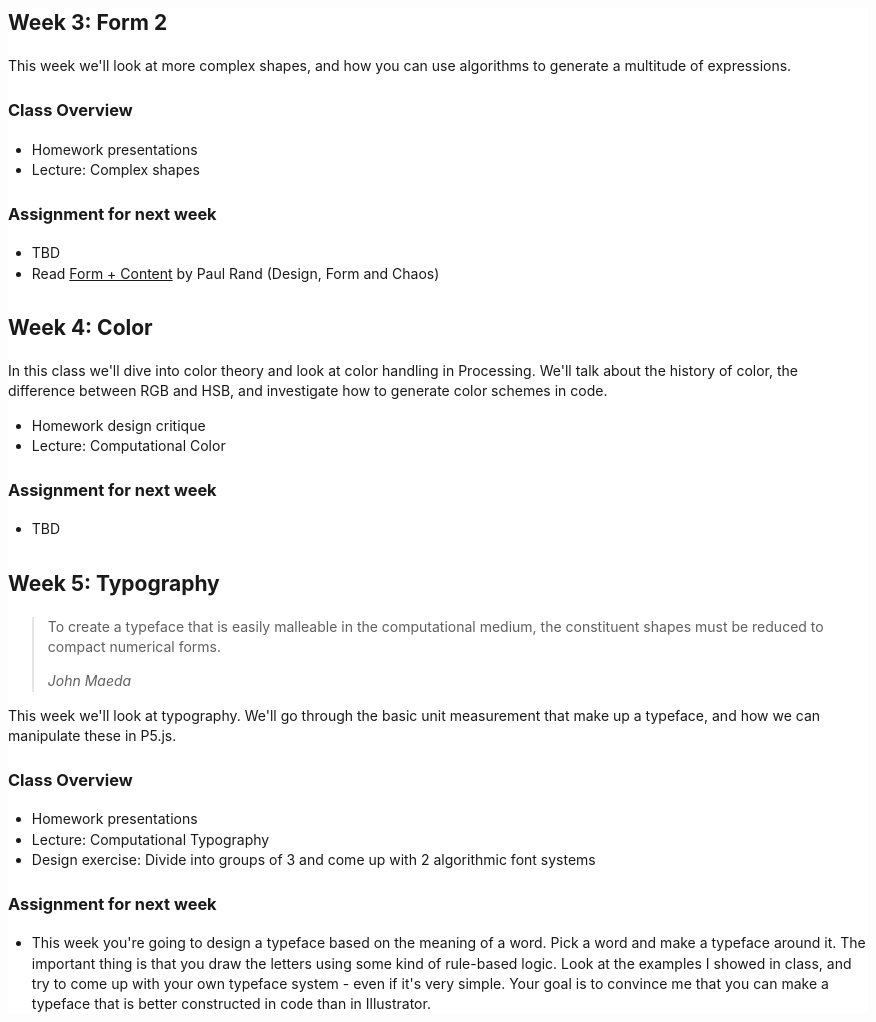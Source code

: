 
Week 3: Form 2
--------------

This week we'll look at more complex shapes, and how you can use algorithms to generate a multitude of expressions.

### Class Overview

* Homework presentations
* Lecture: Complex shapes

### Assignment for next week

* TBD
* Read [Form + Content](http://assets.runemadsen.com/rand_form_content.pdf) by Paul Rand (Design, Form and Chaos)


Week 4: Color
-------------

In this class we'll dive into color theory and look at color handling in Processing. We'll talk about the history of color, the difference between RGB and HSB, and investigate how to generate color schemes in code.

* Homework design critique
* Lecture: Computational Color

### Assignment for next week

* TBD


Week 5: Typography
------------------

> To create a typeface that is easily malleable in the computational medium, the constituent shapes must be reduced to compact numerical forms.
>
> _John Maeda_

This week we'll look at typography. We'll go through the basic unit measurement that make up a typeface, and how we can manipulate these in P5.js.

### Class Overview

* Homework presentations
* Lecture: Computational Typography
* Design exercise: Divide into groups of 3 and come up with 2 algorithmic font systems

### Assignment for next week

* This week you're going to design a typeface based on the meaning of a word. Pick a word and make a typeface around it. The important thing is that you draw the letters using some kind of rule-based logic. Look at the examples I showed in class, and try to come up with your own typeface system - even if it's very simple. Your goal is to convince me that you can make a typeface that is better constructed in code than in Illustrator.
